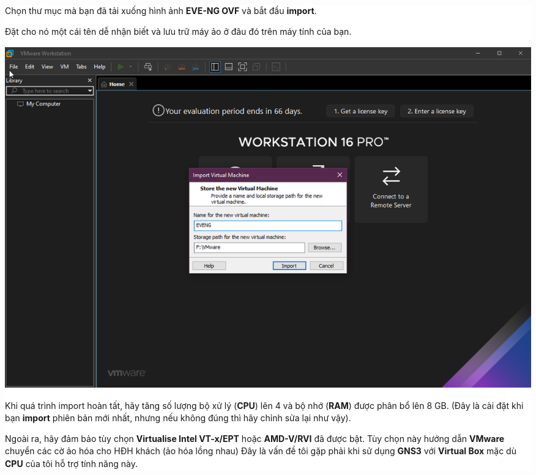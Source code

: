 Chọn thư mục mà bạn đã tải xuống hình ảnh **EVE-NG OVF** và bắt đầu **import**.

Đặt cho nó một cái tên dễ nhận biết và lưu trữ máy ảo ở đâu đó trên máy tính của bạn.

![Python Networking](/Image/Python_Networking04.png)

Khi quá trình import hoàn tất, hãy tăng số lượng bộ xử lý (**CPU**) lên 4 và bộ nhớ (**RAM**) được phân bổ lên 8 GB. (Đây là cài đặt khi bạn **import** phiên bản mới nhất, nhưng nếu không đúng thì hãy chỉnh sửa lại như vậy).

Ngoài ra, hãy đảm bảo tùy chọn **Virtualise Intel VT-x/EPT** hoặc **AMD-V/RVI** đã được bật. Tùy chọn này hướng dẫn **VMware** chuyển các cờ ảo hóa cho HĐH khách (ảo hóa lồng nhau) Đây là vấn đề tôi gặp phải khi sử dụng **GNS3** với **Virtual Box** mặc dù **CPU** của tôi hỗ trợ tính năng này.
